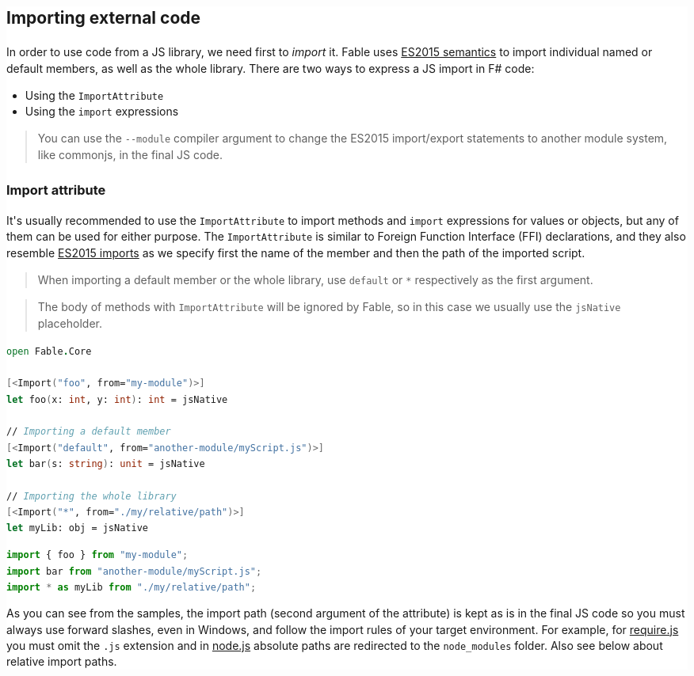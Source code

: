 ## Importing external code

In order to use code from a JS library, we need first to _import_ it. Fable uses [ES2015 semantics](https://developer.mozilla.org/en-US/docs/Web/JavaScript/Reference/Statements/import)
to import individual named or default members, as well as the whole library. There are two ways to express
a JS import in F# code:

- Using the `ImportAttribute`
- Using the `import` expressions

> You can use the `--module` compiler argument to change the ES2015 import/export statements to another
module system, like commonjs, in the final JS code.

### Import attribute

It's usually recommended to use the `ImportAttribute` to import methods and `import` expressions
for values or objects, but any of them can be used for either purpose. The `ImportAttribute` is
similar to Foreign Function Interface (FFI) declarations, and they also resemble [ES2015 imports](https://developer.mozilla.org/en-US/docs/Web/JavaScript/Reference/Statements/import)
as we specify first the name of the member and then the path of the imported script.

> When importing a default member or the whole library, use `default` or `*` respectively as the first argument.

> The body of methods with `ImportAttribute` will be ignored by Fable, so in this case we usually use
the `jsNative` placeholder.

```fsharp
open Fable.Core

[<Import("foo", from="my-module")>]
let foo(x: int, y: int): int = jsNative

// Importing a default member
[<Import("default", from="another-module/myScript.js")>]
let bar(s: string): unit = jsNative

// Importing the whole library
[<Import("*", from="./my/relative/path")>]
let myLib: obj = jsNative
```

```js
import { foo } from "my-module";
import bar from "another-module/myScript.js";
import * as myLib from "./my/relative/path";
```

As you can see from the samples, the import path (second argument of the attribute) is kept as is
in the final JS code so you must always use forward slashes, even in Windows, and follow the import
rules of your target environment. For example, for [require.js](http://requirejs.org/) you must omit
the `.js` extension and in [node.js](https://nodejs.org) absolute paths are redirected to the `node_modules`
folder. Also see below about relative import paths.
